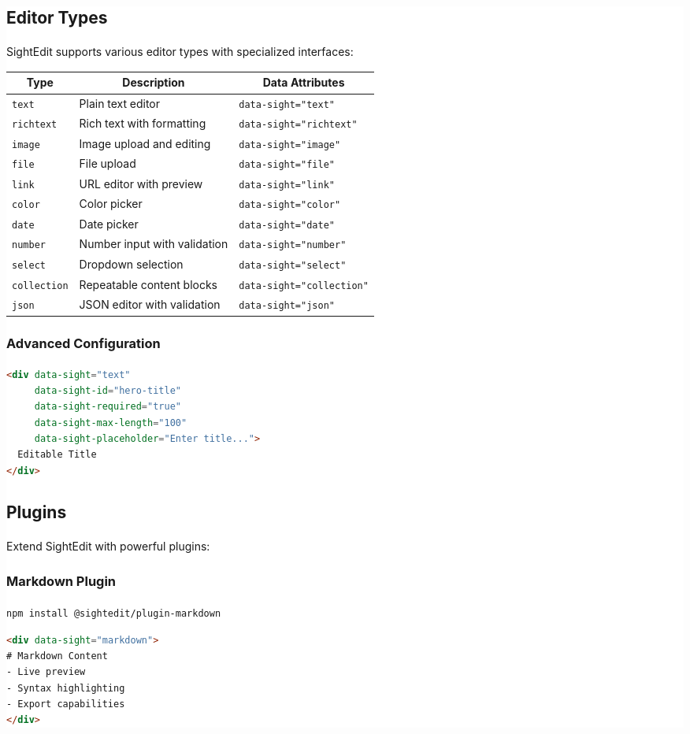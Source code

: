 ## Editor Types

SightEdit supports various editor types with specialized interfaces:

| Type | Description | Data Attributes |
|------|-------------|-----------------|
| `text` | Plain text editor | `data-sight="text"` |
| `richtext` | Rich text with formatting | `data-sight="richtext"` |
| `image` | Image upload and editing | `data-sight="image"` |
| `file` | File upload | `data-sight="file"` |
| `link` | URL editor with preview | `data-sight="link"` |
| `color` | Color picker | `data-sight="color"` |
| `date` | Date picker | `data-sight="date"` |
| `number` | Number input with validation | `data-sight="number"` |
| `select` | Dropdown selection | `data-sight="select"` |
| `collection` | Repeatable content blocks | `data-sight="collection"` |
| `json` | JSON editor with validation | `data-sight="json"` |

### Advanced Configuration

```html
<div data-sight="text" 
     data-sight-id="hero-title"
     data-sight-required="true"
     data-sight-max-length="100"
     data-sight-placeholder="Enter title...">
  Editable Title
</div>
```

## Plugins

Extend SightEdit with powerful plugins:

### Markdown Plugin

```bash
npm install @sightedit/plugin-markdown
```

```html
<div data-sight="markdown">
# Markdown Content
- Live preview
- Syntax highlighting  
- Export capabilities
</div>
```

